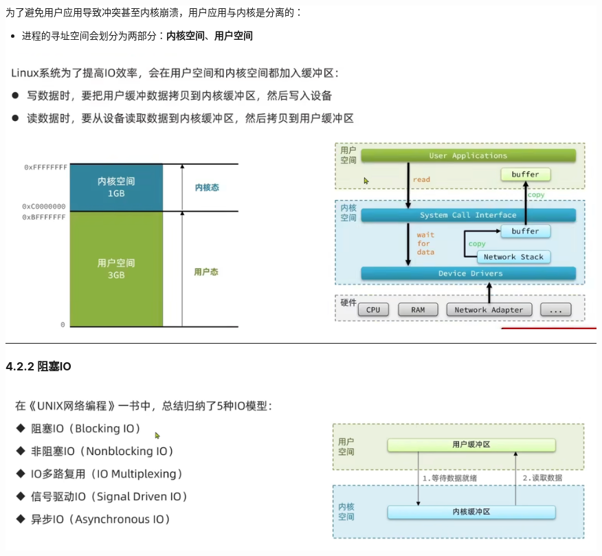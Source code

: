 

为了避免用户应用导致冲突甚至内核崩溃，用户应用与内核是分离的：

- 进程的寻址空间会划分为两部分：**内核空间**、**用户空间**

![](picture/img206.png)

***

### 4.2.2 阻塞IO

![](picture/img207.png)
